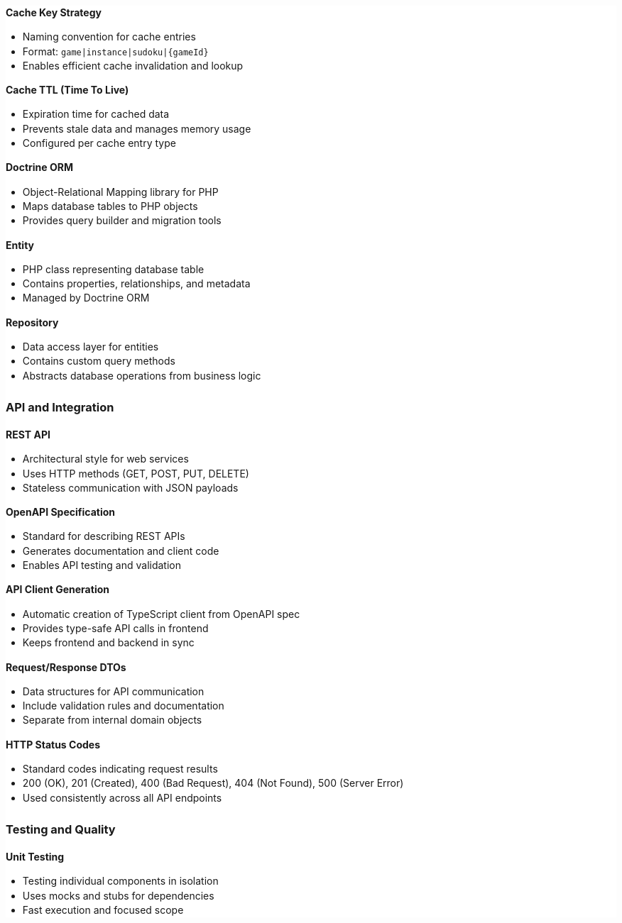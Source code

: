 **Cache Key Strategy**
- Naming convention for cache entries
- Format: `game|instance|sudoku|{gameId}`
- Enables efficient cache invalidation and lookup

**Cache TTL (Time To Live)**
- Expiration time for cached data
- Prevents stale data and manages memory usage
- Configured per cache entry type

**Doctrine ORM**
- Object-Relational Mapping library for PHP
- Maps database tables to PHP objects
- Provides query builder and migration tools

**Entity**
- PHP class representing database table
- Contains properties, relationships, and metadata
- Managed by Doctrine ORM

**Repository**
- Data access layer for entities
- Contains custom query methods
- Abstracts database operations from business logic

### API and Integration

**REST API**
- Architectural style for web services
- Uses HTTP methods (GET, POST, PUT, DELETE)
- Stateless communication with JSON payloads

**OpenAPI Specification**
- Standard for describing REST APIs
- Generates documentation and client code
- Enables API testing and validation

**API Client Generation**
- Automatic creation of TypeScript client from OpenAPI spec
- Provides type-safe API calls in frontend
- Keeps frontend and backend in sync

**Request/Response DTOs**
- Data structures for API communication
- Include validation rules and documentation
- Separate from internal domain objects

**HTTP Status Codes**
- Standard codes indicating request results
- 200 (OK), 201 (Created), 400 (Bad Request), 404 (Not Found), 500 (Server Error)
- Used consistently across all API endpoints

### Testing and Quality

**Unit Testing**
- Testing individual components in isolation
- Uses mocks and stubs for dependencies
- Fast execution and focused scope
